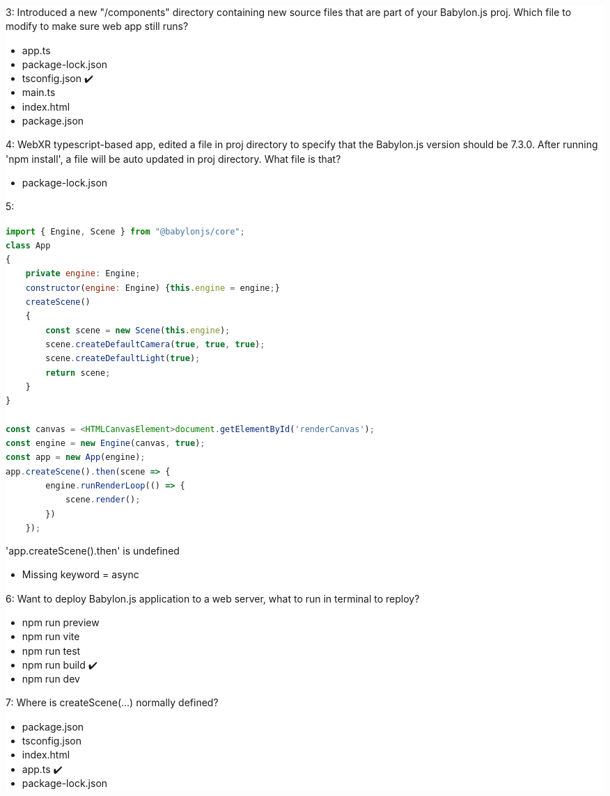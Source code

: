 3: Introduced a new "/components" directory containing new source files that are part of your Babylon.js proj. Which file to modify to make sure web app still runs?
- app.ts
- package-lock.json
- tsconfig.json :heavy_check_mark:
- main.ts
- index.html
- package.json

4: WebXR typescript-based app, edited a file in proj directory to specify that the Babylon.js version should be 7.3.0. 
After running 'npm install', a file will be auto updated in proj directory. What file is that?
- package-lock.json

5: 
```js
import { Engine, Scene } from "@babylonjs/core";
class App 
{
    private engine: Engine;
    constructor(engine: Engine) {this.engine = engine;}
    createScene() 
    {
        const scene = new Scene(this.engine);
        scene.createDefaultCamera(true, true, true);
        scene.createDefaultLight(true);
        return scene;
    }
}

const canvas = <HTMLCanvasElement>document.getElementById('renderCanvas');
const engine = new Engine(canvas, true);
const app = new App(engine);
app.createScene().then(scene => {
        engine.runRenderLoop(() => {
            scene.render();
        })
    });
```

'app.createScene().then' is undefined
- Missing keyword = async

6: Want to deploy Babylon.js application to a web server, what to run in terminal to reploy?
- npm run preview
- npm run vite
- npm run test
- npm run build :heavy_check_mark:
- npm run dev

7: Where is createScene(...) normally defined?
- package.json
- tsconfig.json
- index.html
- app.ts :heavy_check_mark:
- package-lock.json
